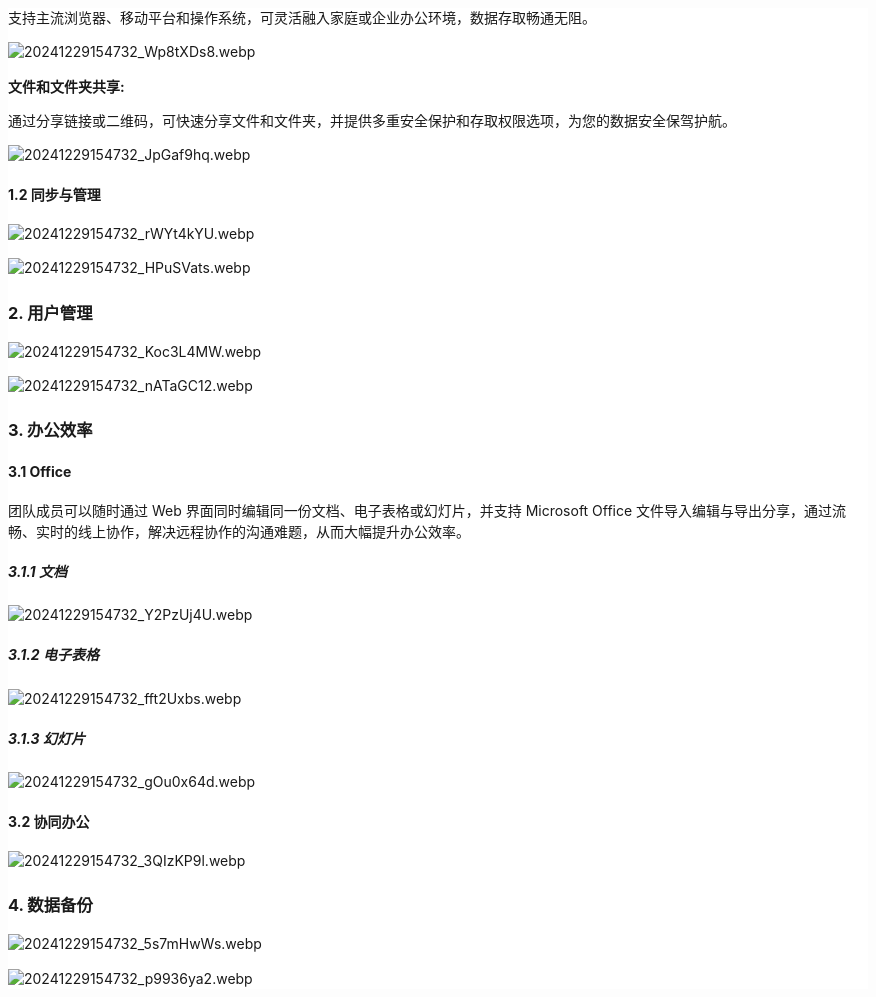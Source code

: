 支持主流浏览器、移动平台和操作系统，可灵活融入家庭或企业办公环境，数据存取畅通无阻。

![20241229154732_Wp8tXDs8.webp](https://cdn.dong4j.site/source/image/20241229154732_Wp8tXDs8.webp)

**文件和文件夹共享:**

通过分享链接或二维码，可快速分享文件和文件夹，并提供多重安全保护和存取权限选项，为您的数据安全保驾护航。

![20241229154732_JpGaf9hq.webp](https://cdn.dong4j.site/source/image/20241229154732_JpGaf9hq.webp)

#### 1.2 同步与管理

![20241229154732_rWYt4kYU.webp](https://cdn.dong4j.site/source/image/20241229154732_rWYt4kYU.webp)

![20241229154732_HPuSVats.webp](https://cdn.dong4j.site/source/image/20241229154732_HPuSVats.webp)

### 2. 用户管理

![20241229154732_Koc3L4MW.webp](https://cdn.dong4j.site/source/image/20241229154732_Koc3L4MW.webp)

![20241229154732_nATaGC12.webp](https://cdn.dong4j.site/source/image/20241229154732_nATaGC12.webp)

### 3. 办公效率

#### 3.1 Office

团队成员可以随时通过 Web 界面同时编辑同一份文档、电子表格或幻灯片，并支持 Microsoft Office 文件导入编辑与导出分享，通过流畅、实时的线上协作，解决远程协作的沟通难题，从而大幅提升办公效率。

##### 3.1.1 文档

![20241229154732_Y2PzUj4U.webp](https://cdn.dong4j.site/source/image/20241229154732_Y2PzUj4U.webp)

##### 3.1.2 电子表格

![20241229154732_fft2Uxbs.webp](https://cdn.dong4j.site/source/image/20241229154732_fft2Uxbs.webp)

##### 3.1.3 幻灯片

![20241229154732_gOu0x64d.webp](https://cdn.dong4j.site/source/image/20241229154732_gOu0x64d.webp)

#### 3.2 协同办公

![20241229154732_3QIzKP9l.webp](https://cdn.dong4j.site/source/image/20241229154732_3QIzKP9l.webp)

### 4. 数据备份

![20241229154732_5s7mHwWs.webp](https://cdn.dong4j.site/source/image/20241229154732_5s7mHwWs.webp)

![20241229154732_p9936ya2.webp](https://cdn.dong4j.site/source/image/20241229154732_p9936ya2.webp)
